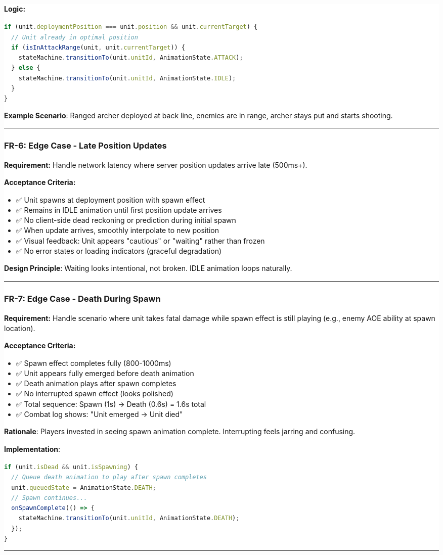 **Logic:**
```typescript
if (unit.deploymentPosition === unit.position && unit.currentTarget) {
  // Unit already in optimal position
  if (isInAttackRange(unit, unit.currentTarget)) {
    stateMachine.transitionTo(unit.unitId, AnimationState.ATTACK);
  } else {
    stateMachine.transitionTo(unit.unitId, AnimationState.IDLE);
  }
}
```

**Example Scenario**: Ranged archer deployed at back line, enemies are in range, archer stays put and starts shooting.

---

### FR-6: Edge Case - Late Position Updates

**Requirement:** Handle network latency where server position updates arrive late (500ms+).

**Acceptance Criteria:**
- ✅ Unit spawns at deployment position with spawn effect
- ✅ Remains in IDLE animation until first position update arrives
- ✅ No client-side dead reckoning or prediction during initial spawn
- ✅ When update arrives, smoothly interpolate to new position
- ✅ Visual feedback: Unit appears "cautious" or "waiting" rather than frozen
- ✅ No error states or loading indicators (graceful degradation)

**Design Principle**: Waiting looks intentional, not broken. IDLE animation loops naturally.

---

### FR-7: Edge Case - Death During Spawn

**Requirement:** Handle scenario where unit takes fatal damage while spawn effect is still playing (e.g., enemy AOE ability at spawn location).

**Acceptance Criteria:**
- ✅ Spawn effect completes fully (800-1000ms)
- ✅ Unit appears fully emerged before death animation
- ✅ Death animation plays after spawn completes
- ✅ No interrupted spawn effect (looks polished)
- ✅ Total sequence: Spawn (1s) → Death (0.6s) = 1.6s total
- ✅ Combat log shows: "Unit emerged → Unit died"

**Rationale**: Players invested in seeing spawn animation complete. Interrupting feels jarring and confusing.

**Implementation**:
```typescript
if (unit.isDead && unit.isSpawning) {
  // Queue death animation to play after spawn completes
  unit.queuedState = AnimationState.DEATH;
  // Spawn continues...
  onSpawnComplete(() => {
    stateMachine.transitionTo(unit.unitId, AnimationState.DEATH);
  });
}
```

---